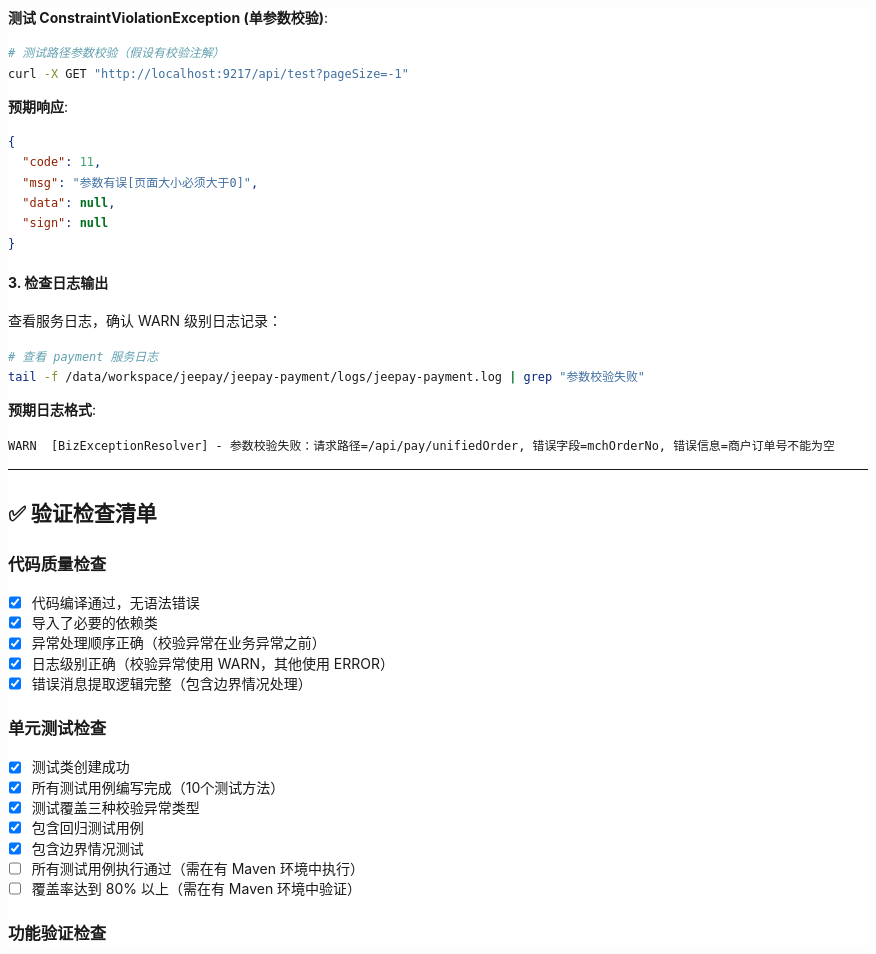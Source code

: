 **测试 ConstraintViolationException (单参数校验)**:

```bash
# 测试路径参数校验（假设有校验注解）
curl -X GET "http://localhost:9217/api/test?pageSize=-1"
```

**预期响应**:
```json
{
  "code": 11,
  "msg": "参数有误[页面大小必须大于0]",
  "data": null,
  "sign": null
}
```

#### 3. 检查日志输出

查看服务日志，确认 WARN 级别日志记录：

```bash
# 查看 payment 服务日志
tail -f /data/workspace/jeepay/jeepay-payment/logs/jeepay-payment.log | grep "参数校验失败"
```

**预期日志格式**:
```
WARN  [BizExceptionResolver] - 参数校验失败：请求路径=/api/pay/unifiedOrder, 错误字段=mchOrderNo, 错误信息=商户订单号不能为空
```

---

## ✅ 验证检查清单

### 代码质量检查

- [x] 代码编译通过，无语法错误
- [x] 导入了必要的依赖类
- [x] 异常处理顺序正确（校验异常在业务异常之前）
- [x] 日志级别正确（校验异常使用 WARN，其他使用 ERROR）
- [x] 错误消息提取逻辑完整（包含边界情况处理）

### 单元测试检查

- [x] 测试类创建成功
- [x] 所有测试用例编写完成（10个测试方法）
- [x] 测试覆盖三种校验异常类型
- [x] 包含回归测试用例
- [x] 包含边界情况测试
- [ ] 所有测试用例执行通过（需在有 Maven 环境中执行）
- [ ] 覆盖率达到 80% 以上（需在有 Maven 环境中验证）

### 功能验证检查

